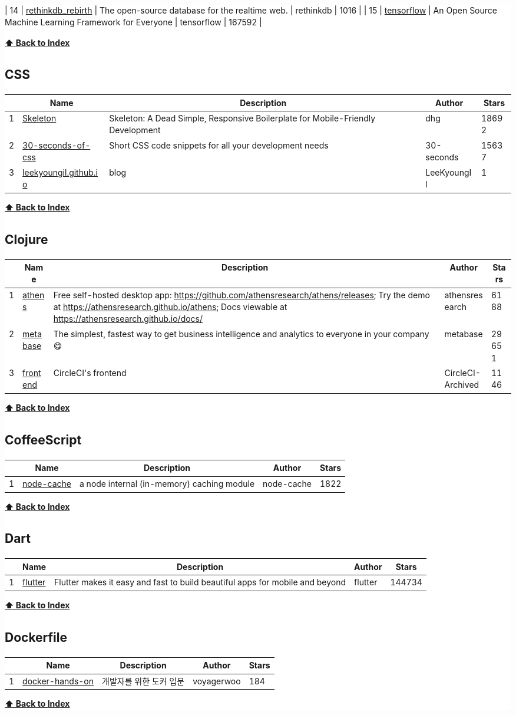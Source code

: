 | 14 |  [rethinkdb_rebirth](https://github.com/rethinkdb/rethinkdb_rebirth) | The open-source database for the realtime web. | rethinkdb | 1016 |
| 15 |  [tensorflow](https://github.com/tensorflow/tensorflow) | An Open Source Machine Learning Framework for Everyone | tensorflow | 167592 |

**[⬆ Back to Index](#-contents)**

## CSS
|  | Name 	|  Description 	| Author  	|  Stars 	|
|---	|---	|---	|---	|---	|
| 1 |  [Skeleton](https://github.com/dhg/Skeleton) | Skeleton: A Dead Simple, Responsive Boilerplate for Mobile-Friendly Development | dhg | 18692 |
| 2 |  [30-seconds-of-css](https://github.com/30-seconds/30-seconds-of-css) | Short CSS code snippets for all your development needs | 30-seconds | 15637 |
| 3 |  [leekyoungil.github.io](https://github.com/LeeKyoungIl/leekyoungil.github.io) | blog | LeeKyoungIl | 1 |

**[⬆ Back to Index](#-contents)**

## Clojure
|  | Name 	|  Description 	| Author  	|  Stars 	|
|---	|---	|---	|---	|---	|
| 1 |  [athens](https://github.com/athensresearch/athens) | Free self-hosted desktop app: https://github.com/athensresearch/athens/releases; Try the demo at https://athensresearch.github.io/athens; Docs viewable at https://athensresearch.github.io/docs/ | athensresearch | 6188 |
| 2 |  [metabase](https://github.com/metabase/metabase) | The simplest, fastest way to get business intelligence and analytics  to everyone in your company :yum: | metabase | 29651 |
| 3 |  [frontend](https://github.com/CircleCI-Archived/frontend) | CircleCI&#39;s frontend | CircleCI-Archived | 1146 |

**[⬆ Back to Index](#-contents)**

## CoffeeScript
|  | Name 	|  Description 	| Author  	|  Stars 	|
|---	|---	|---	|---	|---	|
| 1 |  [node-cache](https://github.com/node-cache/node-cache) | a node internal (in-memory) caching module | node-cache | 1822 |

**[⬆ Back to Index](#-contents)**

## Dart
|  | Name 	|  Description 	| Author  	|  Stars 	|
|---	|---	|---	|---	|---	|
| 1 |  [flutter](https://github.com/flutter/flutter) | Flutter makes it easy and fast to build beautiful apps for mobile and beyond | flutter | 144734 |

**[⬆ Back to Index](#-contents)**

## Dockerfile
|  | Name 	|  Description 	| Author  	|  Stars 	|
|---	|---	|---	|---	|---	|
| 1 |  [docker-hands-on](https://github.com/voyagerwoo/docker-hands-on) | 개발자를 위한 도커 입문 | voyagerwoo | 184 |

**[⬆ Back to Index](#-contents)**
